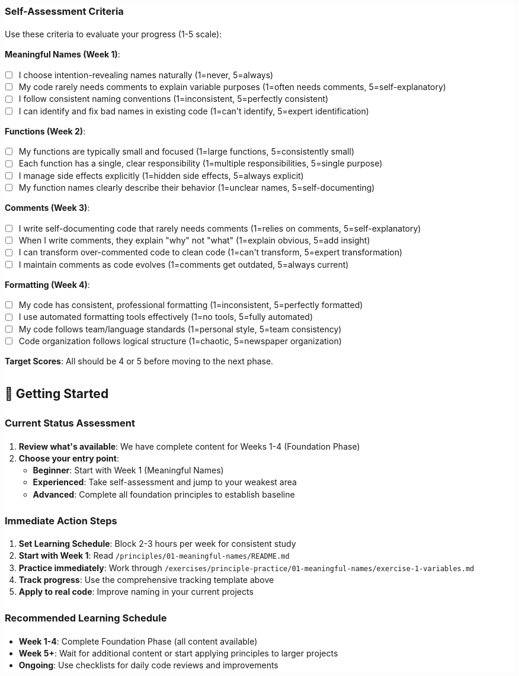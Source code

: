 
### Self-Assessment Criteria

Use these criteria to evaluate your progress (1-5 scale):

**Meaningful Names (Week 1)**:
- [ ] I choose intention-revealing names naturally (1=never, 5=always)
- [ ] My code rarely needs comments to explain variable purposes (1=often needs comments, 5=self-explanatory)
- [ ] I follow consistent naming conventions (1=inconsistent, 5=perfectly consistent)
- [ ] I can identify and fix bad names in existing code (1=can't identify, 5=expert identification)

**Functions (Week 2)**:
- [ ] My functions are typically small and focused (1=large functions, 5=consistently small)
- [ ] Each function has a single, clear responsibility (1=multiple responsibilities, 5=single purpose)
- [ ] I manage side effects explicitly (1=hidden side effects, 5=always explicit)
- [ ] My function names clearly describe their behavior (1=unclear names, 5=self-documenting)

**Comments (Week 3)**:
- [ ] I write self-documenting code that rarely needs comments (1=relies on comments, 5=self-explanatory)
- [ ] When I write comments, they explain "why" not "what" (1=explain obvious, 5=add insight)
- [ ] I can transform over-commented code to clean code (1=can't transform, 5=expert transformation)
- [ ] I maintain comments as code evolves (1=comments get outdated, 5=always current)

**Formatting (Week 4)**:
- [ ] My code has consistent, professional formatting (1=inconsistent, 5=perfectly formatted)
- [ ] I use automated formatting tools effectively (1=no tools, 5=fully automated)
- [ ] My code follows team/language standards (1=personal style, 5=team consistency)
- [ ] Code organization follows logical structure (1=chaotic, 5=newspaper organization)

**Target Scores**: All should be 4 or 5 before moving to the next phase.

## 🚀 Getting Started

### Current Status Assessment
1. **Review what's available**: We have complete content for Weeks 1-4 (Foundation Phase)
2. **Choose your entry point**:
   - **Beginner**: Start with Week 1 (Meaningful Names)
   - **Experienced**: Take self-assessment and jump to your weakest area
   - **Advanced**: Complete all foundation principles to establish baseline

### Immediate Action Steps
1. **Set Learning Schedule**: Block 2-3 hours per week for consistent study
2. **Start with Week 1**: Read `/principles/01-meaningful-names/README.md`
3. **Practice immediately**: Work through `/exercises/principle-practice/01-meaningful-names/exercise-1-variables.md`
4. **Track progress**: Use the comprehensive tracking template above
5. **Apply to real code**: Improve naming in your current projects

### Recommended Learning Schedule
- **Week 1-4**: Complete Foundation Phase (all content available)
- **Week 5+**: Wait for additional content or start applying principles to larger projects
- **Ongoing**: Use checklists for daily code reviews and improvements
